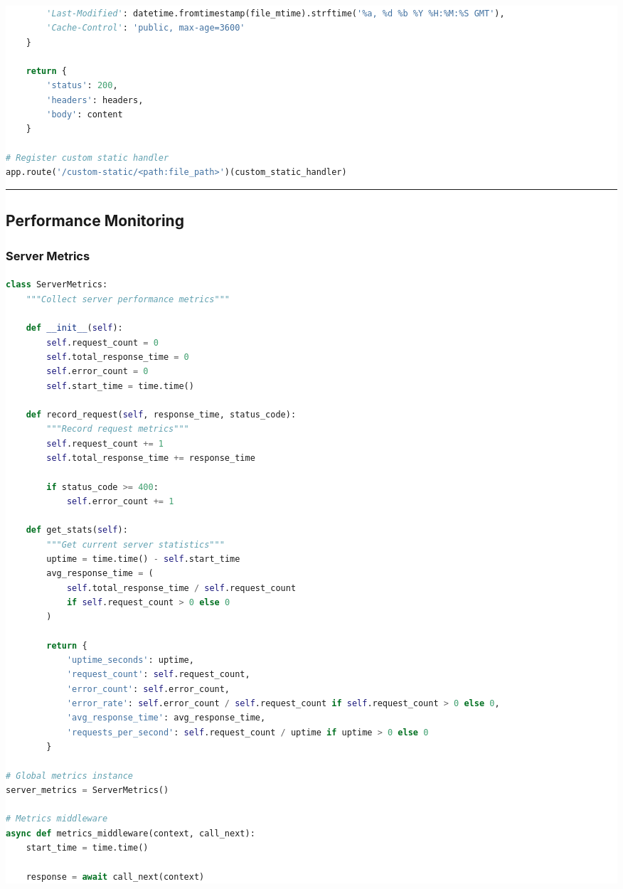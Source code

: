 ```python
        'Last-Modified': datetime.fromtimestamp(file_mtime).strftime('%a, %d %b %Y %H:%M:%S GMT'),
        'Cache-Control': 'public, max-age=3600'
    }
    
    return {
        'status': 200,
        'headers': headers,
        'body': content
    }

# Register custom static handler
app.route('/custom-static/<path:file_path>')(custom_static_handler)
```

---

## Performance Monitoring

### Server Metrics

```python
class ServerMetrics:
    """Collect server performance metrics"""
    
    def __init__(self):
        self.request_count = 0
        self.total_response_time = 0
        self.error_count = 0
        self.start_time = time.time()
    
    def record_request(self, response_time, status_code):
        """Record request metrics"""
        self.request_count += 1
        self.total_response_time += response_time
        
        if status_code >= 400:
            self.error_count += 1
    
    def get_stats(self):
        """Get current server statistics"""
        uptime = time.time() - self.start_time
        avg_response_time = (
            self.total_response_time / self.request_count 
            if self.request_count > 0 else 0
        )
        
        return {
            'uptime_seconds': uptime,
            'request_count': self.request_count,
            'error_count': self.error_count,
            'error_rate': self.error_count / self.request_count if self.request_count > 0 else 0,
            'avg_response_time': avg_response_time,
            'requests_per_second': self.request_count / uptime if uptime > 0 else 0
        }

# Global metrics instance
server_metrics = ServerMetrics()

# Metrics middleware
async def metrics_middleware(context, call_next):
    start_time = time.time()
    
    response = await call_next(context)
```